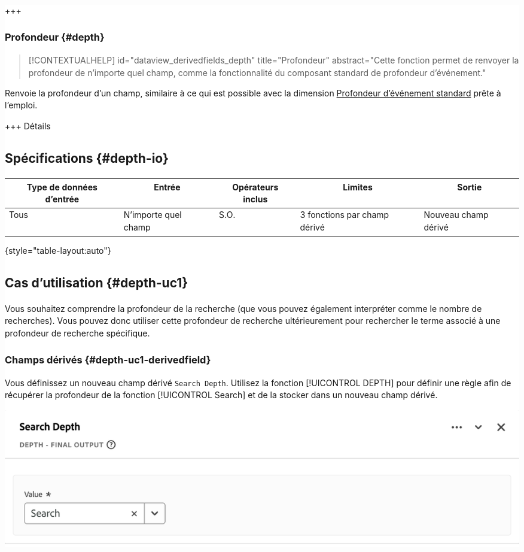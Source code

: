 



+++





### Profondeur {#depth}

>[!CONTEXTUALHELP]
>id="dataview_derivedfields_depth"
>title="Profondeur"
>abstract="Cette fonction permet de renvoyer la profondeur de n’importe quel champ, comme la fonctionnalité du composant standard de profondeur d’événement."

Renvoie la profondeur d’un champ, similaire à ce qui est possible avec la dimension [Profondeur d’événement standard](/help/components/dimensions/overview.md#standard-dimensions) prête à l’emploi.

+++ Détails

## Spécifications {#depth-io}

| Type de données d’entrée | Entrée | Opérateurs inclus | Limites | Sortie |
|---|---|---|---|---|
| Tous | N’importe quel champ | S.O. | 3 fonctions par champ dérivé | Nouveau champ dérivé |

{style="table-layout:auto"}




## Cas d’utilisation {#depth-uc1}

Vous souhaitez comprendre la profondeur de la recherche (que vous pouvez également interpréter comme le nombre de recherches). Vous pouvez donc utiliser cette profondeur de recherche ultérieurement pour rechercher le terme associé à une profondeur de recherche spécifique.


### Champs dérivés {#depth-uc1-derivedfield}

Vous définissez un nouveau champ dérivé `Search Depth`. Utilisez la fonction [!UICONTROL DEPTH] pour définir une règle afin de récupérer la profondeur de la fonction [!UICONTROL Search] et de la stocker dans un nouveau champ dérivé.

![Capture d’écran de la règle Profondeur](assets/depth-1.png)
